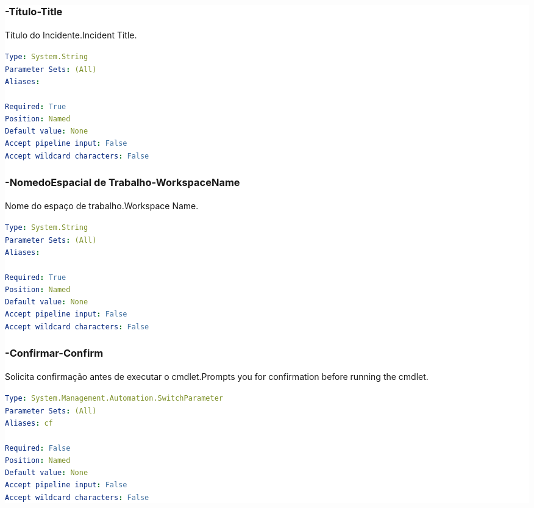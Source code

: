 ### <span data-ttu-id="55cf3-134">-Título</span><span class="sxs-lookup"><span data-stu-id="55cf3-134">-Title</span></span>
<span data-ttu-id="55cf3-135">Título do Incidente.</span><span class="sxs-lookup"><span data-stu-id="55cf3-135">Incident Title.</span></span>

```yaml
Type: System.String
Parameter Sets: (All)
Aliases:

Required: True
Position: Named
Default value: None
Accept pipeline input: False
Accept wildcard characters: False
```

### <span data-ttu-id="55cf3-136">-NomedoEspacial de Trabalho</span><span class="sxs-lookup"><span data-stu-id="55cf3-136">-WorkspaceName</span></span>
<span data-ttu-id="55cf3-137">Nome do espaço de trabalho.</span><span class="sxs-lookup"><span data-stu-id="55cf3-137">Workspace Name.</span></span>

```yaml
Type: System.String
Parameter Sets: (All)
Aliases:

Required: True
Position: Named
Default value: None
Accept pipeline input: False
Accept wildcard characters: False
```

### <span data-ttu-id="55cf3-138">-Confirmar</span><span class="sxs-lookup"><span data-stu-id="55cf3-138">-Confirm</span></span>
<span data-ttu-id="55cf3-139">Solicita confirmação antes de executar o cmdlet.</span><span class="sxs-lookup"><span data-stu-id="55cf3-139">Prompts you for confirmation before running the cmdlet.</span></span>

```yaml
Type: System.Management.Automation.SwitchParameter
Parameter Sets: (All)
Aliases: cf

Required: False
Position: Named
Default value: None
Accept pipeline input: False
Accept wildcard characters: False
```
